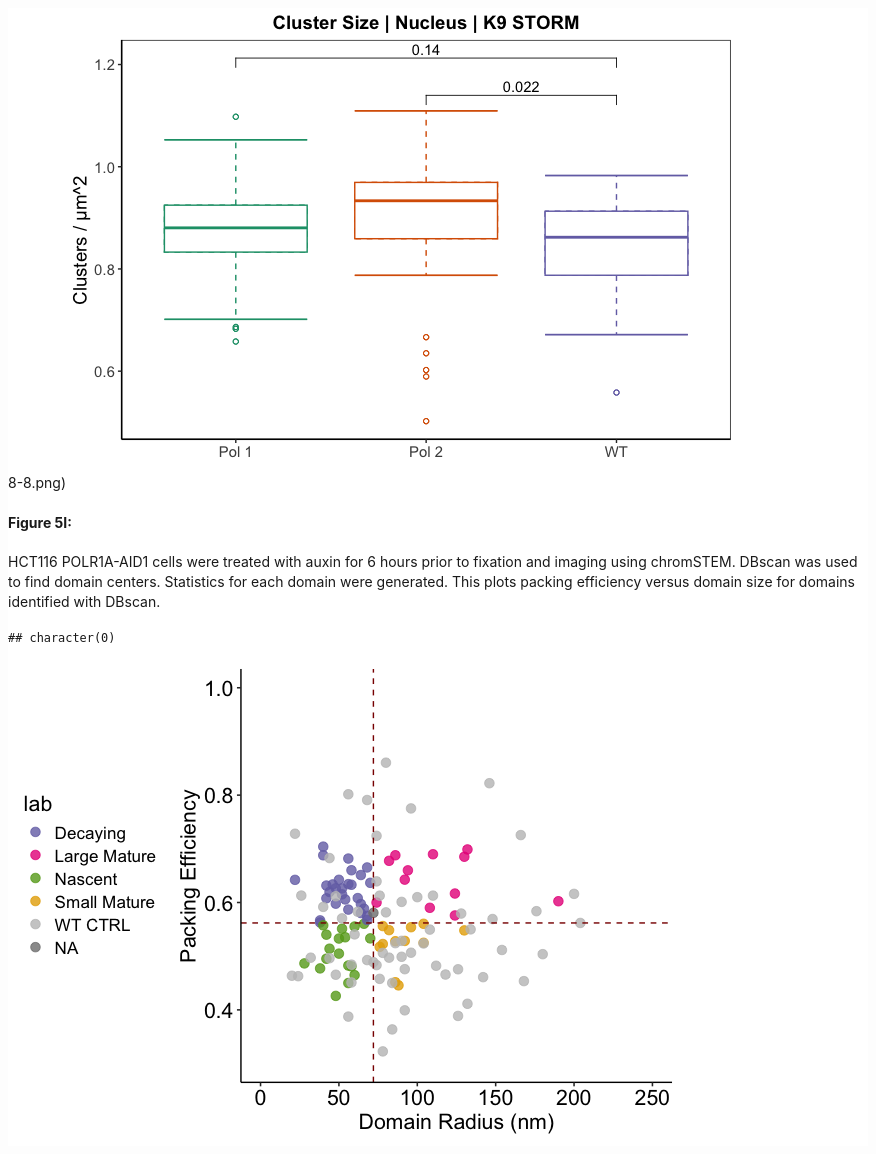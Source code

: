 8-8.png)![](Figures_files/figure-gfm/unnamed-chunk-8-9.png)

#### Figure 5I:

HCT116 POLR1A-AID1 cells were treated with auxin for 6 hours prior to
fixation and imaging using chromSTEM. DBscan was used to find domain
centers. Statistics for each domain were generated. This plots packing
efficiency versus domain size for domains identified with DBscan.

    ## character(0)

![](Figures_files/figure-gfm/unnamed-chunk-9-1.png)
